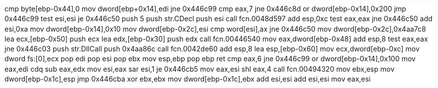 cmp byte[ebp-0x44],0
mov dword[ebp+0x14],edi
jne 0x446c99
cmp eax,7
jne 0x446c8d
or dword[ebp-0x14],0x200
jmp 0x446c99
test esi,esi
je 0x446c50
push 5
push str.CDecl
push esi
call fcn.0048d597
add esp,0xc
test eax,eax
jne 0x446c50
add esi,0xa
mov dword[ebp-0x14],0x10
mov dword[ebp-0x2c],esi
cmp word[esi],ax
jne 0x446c50
mov dword[ebp-0x2c],0x4aa7c8
lea ecx,[ebp-0x50]
push ecx
lea edx,[ebp-0x30]
push edx
call fcn.00446540
mov eax,dword[ebp-0x48]
add esp,8
test eax,eax
jne 0x446c03
push str.DllCall
push 0x4aa86c
call fcn.0042de60
add esp,8
lea esp,[ebp-0x60]
mov ecx,dword[ebp-0xc]
mov dword fs:[0],ecx
pop edi
pop esi
pop ebx
mov esp,ebp
pop ebp
ret
cmp eax,6
jne 0x446c99
or dword[ebp-0x14],0x100
mov eax,edi
cdq
sub eax,edx
mov esi,eax
sar esi,1
je 0x446cb5
mov eax,esi
shl eax,4
call fcn.00494320
mov ebx,esp
mov dword[ebp-0x1c],esp
jmp 0x446cba
xor ebx,ebx
mov dword[ebp-0x1c],ebx
add esi,esi
add esi,esi
mov eax,esi

[similar_1_ref]: /report/fcn.100c6340@a0ac129ff3ea4c0dfa9529c259a9502c
[similar_2_ref]: /report/fcn.100c4650@a0ac129ff3ea4c0dfa9529c259a9502c
[similar_3_ref]: /report/fcn.00436700@279a61b1e76da49531f1f16fd1102a2d
[similar_4_ref]: /report/fcn.0043c080@7b00dd8f2abf54a73bfb09681334ff78
[similar_5_ref]: /report/fcn.00595a20@7453c96a6fbd42ec690b8deb53eafcba
[virustotal_ref]: https://www.virustotal.com/gui/file/4fe6510221c33bf023f6abed461fc13f